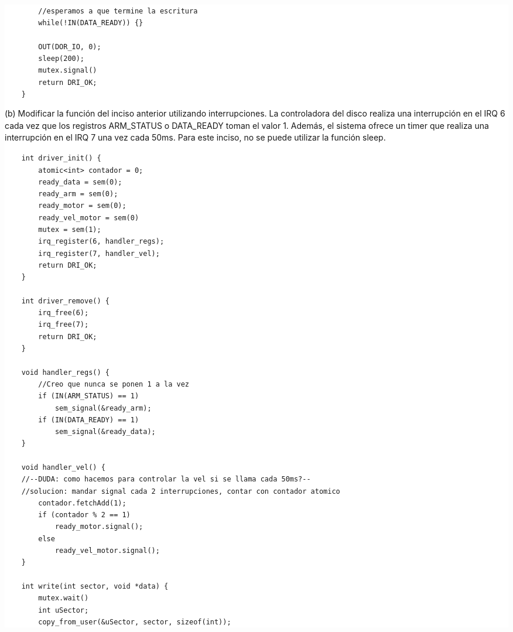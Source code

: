             //esperamos a que termine la escritura
            while(!IN(DATA_READY)) {}

            OUT(DOR_IO, 0);
            sleep(200);
            mutex.signal()
            return DRI_OK;
        }

(b) Modificar la función del inciso anterior utilizando interrupciones. La controladora del disco realiza una interrupción en el IRQ 6 cada vez que los registros ARM_STATUS o DATA_READY toman el valor 1. Además, el sistema ofrece un timer que realiza una interrupción en el IRQ 7 una vez cada 50ms. Para este inciso, no se puede utilizar la función sleep.

        int driver_init() {
            atomic<int> contador = 0;
            ready_data = sem(0);
            ready_arm = sem(0);
            ready_motor = sem(0);
            ready_vel_motor = sem(0)
            mutex = sem(1);
            irq_register(6, handler_regs);
            irq_register(7, handler_vel);
            return DRI_OK;
        }

        int driver_remove() {
            irq_free(6);
            irq_free(7);
            return DRI_OK;
        }

        void handler_regs() {
            //Creo que nunca se ponen 1 a la vez
            if (IN(ARM_STATUS) == 1) 
                sem_signal(&ready_arm);
            if (IN(DATA_READY) == 1) 
                sem_signal(&ready_data);
        }

        void handler_vel() {
        //--DUDA: como hacemos para controlar la vel si se llama cada 50ms?--
        //solucion: mandar signal cada 2 interrupciones, contar con contador atomico
            contador.fetchAdd(1);
            if (contador % 2 == 1)
                ready_motor.signal();
            else 
                ready_vel_motor.signal();
        }

        int write(int sector, void *data) {
            mutex.wait()
            int uSector;
            copy_from_user(&uSector, sector, sizeof(int));
